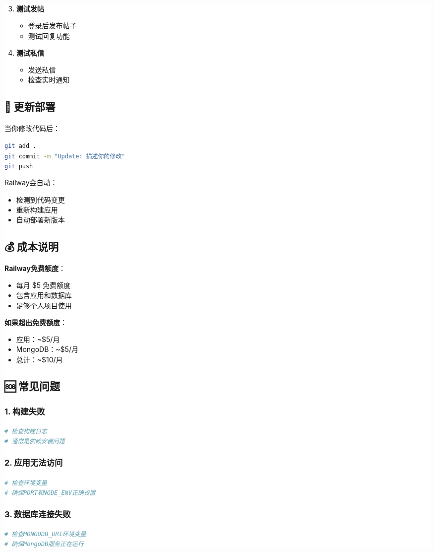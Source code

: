 3. **测试发帖**
   - 登录后发布帖子
   - 测试回复功能

4. **测试私信**
   - 发送私信
   - 检查实时通知

## 🔄 更新部署

当你修改代码后：

```bash
git add .
git commit -m "Update: 描述你的修改"
git push
```

Railway会自动：
- 检测到代码变更
- 重新构建应用
- 自动部署新版本

## 💰 成本说明

**Railway免费额度**：
- 每月 $5 免费额度
- 包含应用和数据库
- 足够个人项目使用

**如果超出免费额度**：
- 应用：~$5/月
- MongoDB：~$5/月
- 总计：~$10/月

## 🆘 常见问题

### 1. 构建失败
```bash
# 检查构建日志
# 通常是依赖安装问题
```

### 2. 应用无法访问
```bash
# 检查环境变量
# 确保PORT和NODE_ENV正确设置
```

### 3. 数据库连接失败
```bash
# 检查MONGODB_URI环境变量
# 确保MongoDB服务正在运行
```
